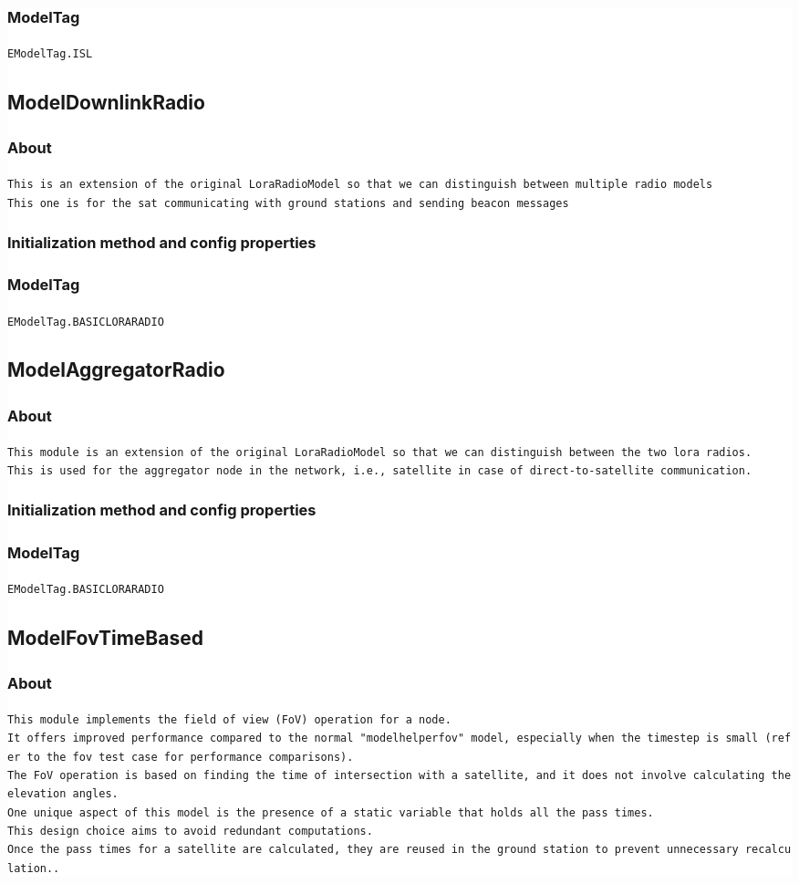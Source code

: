 
### ModelTag
    EModelTag.ISL

## ModelDownlinkRadio

### About

    This is an extension of the original LoraRadioModel so that we can distinguish between multiple radio models
    This one is for the sat communicating with ground stations and sending beacon messages

    
    

### Initialization method and config properties



### ModelTag
    EModelTag.BASICLORARADIO

## ModelAggregatorRadio

### About

    This module is an extension of the original LoraRadioModel so that we can distinguish between the two lora radios.
    This is used for the aggregator node in the network, i.e., satellite in case of direct-to-satellite communication.
    

### Initialization method and config properties



### ModelTag
    EModelTag.BASICLORARADIO

## ModelFovTimeBased

### About

    This module implements the field of view (FoV) operation for a node. 
    It offers improved performance compared to the normal "modelhelperfov" model, especially when the timestep is small (refer to the fov test case for performance comparisons). 
    The FoV operation is based on finding the time of intersection with a satellite, and it does not involve calculating the elevation angles. 
    One unique aspect of this model is the presence of a static variable that holds all the pass times. 
    This design choice aims to avoid redundant computations. 
    Once the pass times for a satellite are calculated, they are reused in the ground station to prevent unnecessary recalculation.. 
    